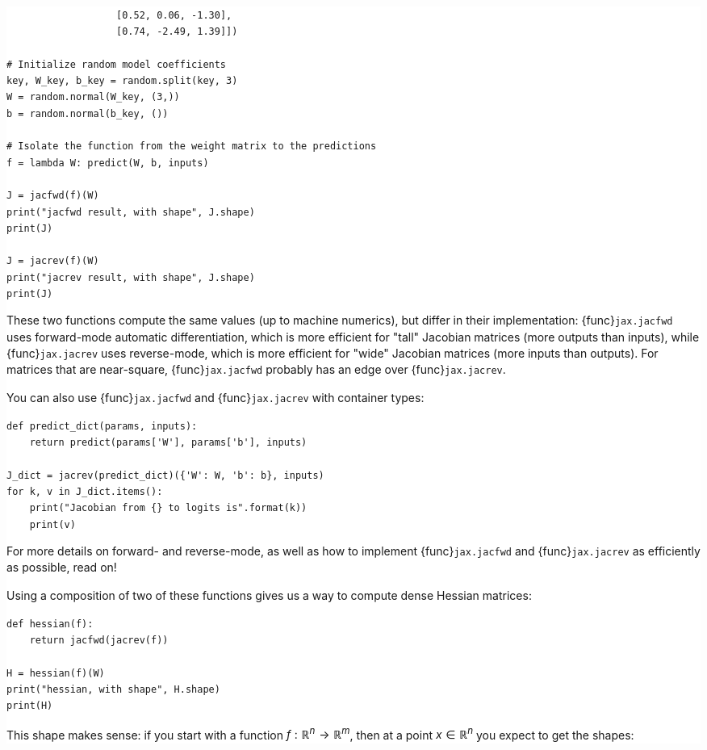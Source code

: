 ```{code-cell}
                   [0.52, 0.06, -1.30],
                   [0.74, -2.49, 1.39]])

# Initialize random model coefficients
key, W_key, b_key = random.split(key, 3)
W = random.normal(W_key, (3,))
b = random.normal(b_key, ())

# Isolate the function from the weight matrix to the predictions
f = lambda W: predict(W, b, inputs)

J = jacfwd(f)(W)
print("jacfwd result, with shape", J.shape)
print(J)

J = jacrev(f)(W)
print("jacrev result, with shape", J.shape)
print(J)
```

These two functions compute the same values (up to machine numerics), but differ in their implementation: {func}`jax.jacfwd` uses forward-mode automatic differentiation, which is more efficient for "tall" Jacobian matrices (more outputs than inputs), while {func}`jax.jacrev` uses reverse-mode, which is more efficient for "wide" Jacobian matrices (more inputs than outputs). For matrices that are near-square, {func}`jax.jacfwd` probably has an edge over {func}`jax.jacrev`.

You can also use {func}`jax.jacfwd` and {func}`jax.jacrev` with container types:

```{code-cell}
def predict_dict(params, inputs):
    return predict(params['W'], params['b'], inputs)

J_dict = jacrev(predict_dict)({'W': W, 'b': b}, inputs)
for k, v in J_dict.items():
    print("Jacobian from {} to logits is".format(k))
    print(v)
```

For more details on forward- and reverse-mode, as well as how to implement {func}`jax.jacfwd` and {func}`jax.jacrev` as efficiently as possible, read on!

Using a composition of two of these functions gives us a way to compute dense Hessian matrices:

```{code-cell}
def hessian(f):
    return jacfwd(jacrev(f))

H = hessian(f)(W)
print("hessian, with shape", H.shape)
print(H)
```

This shape makes sense: if you start with a function $f : \mathbb{R}^n \to \mathbb{R}^m$, then at a point $x \in \mathbb{R}^n$ you expect to get the shapes:
